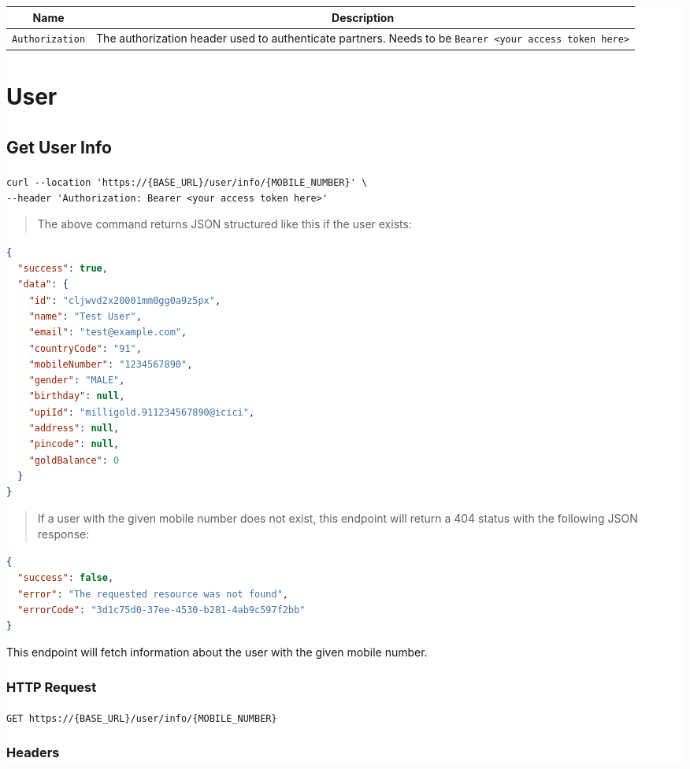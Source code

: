 | Name            | Description                                                                                           |
| --------------- | ----------------------------------------------------------------------------------------------------- |
| `Authorization` | The authorization header used to authenticate partners. Needs to be `Bearer <your access token here>` |

# User

## Get User Info

```shell
curl --location 'https://{BASE_URL}/user/info/{MOBILE_NUMBER}' \
--header 'Authorization: Bearer <your access token here>'
```

> The above command returns JSON structured like this if the user exists:

```json
{
  "success": true,
  "data": {
    "id": "cljwvd2x20001mm0gg0a9z5px",
    "name": "Test User",
    "email": "test@example.com",
    "countryCode": "91",
    "mobileNumber": "1234567890",
    "gender": "MALE",
    "birthday": null,
    "upiId": "milligold.911234567890@icici",
    "address": null,
    "pincode": null,
    "goldBalance": 0
  }
}
```

> If a user with the given mobile number does not exist, this endpoint will return a 404 status with the following JSON response:

```json
{
  "success": false,
  "error": "The requested resource was not found",
  "errorCode": "3d1c75d0-37ee-4530-b281-4ab9c597f2bb"
}
```

This endpoint will fetch information about the user with the given mobile number.

### HTTP Request

`GET https://{BASE_URL}/user/info/{MOBILE_NUMBER}`

### Headers
